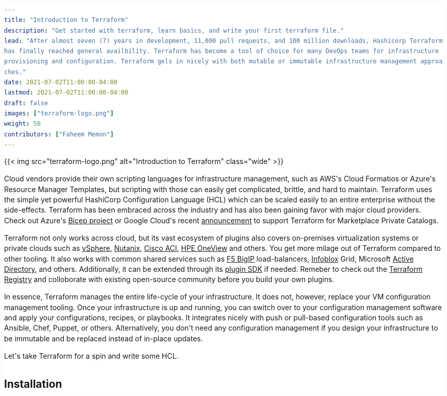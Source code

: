 ```yaml
---
title: "Introduction to Terraform"
description: "Get started with terraform, learn basics, and write your first terraform file."
lead: "After almost seven (7) years in development, 11,000 pull requests, and 100 million downloads, Hashicorp Terraform has finally reached general availbility. Terraform has become a tool of choice for many DevOps teams for infrastructure provisioning and configuration. Terraform gels in nicely with both mutable or immutable infrastructure management approaches."
date: 2021-07-02T11:00:00-04:00
lastmod: 2021-07-02T11:00:00-04:00
draft: false
images: ["terraform-logo.png"]
weight: 50
contributors: ["Faheem Memon"]
---
```


{{< img src="terraform-logo.png" alt="Introduction to Terraform" class="wide" >}}

Cloud vendors provide their own scripting languages for infrastructure management, such as AWS's Cloud Formatios or Azure's Resource Manager Templates, but scripting with those can easily get complicated, brittle, and hard to maintain. Terraform uses the simple yet powerful HashiCorp Configuration Language (HCL) which can be scaled easily to an entire enterprise without the side-effects. Terraform has been embraced across the industry and has also been gaining favor with major cloud providers. Check out Azure's [Bicep project](https://docs.microsoft.com/en-us/azure/azure-resource-manager/bicep/overview) or Google Cloud's recent [announcement](https://cloud.google.com/blog/products/management-tools/private-catalog-for-google-cloud-marketplace-supports-terraform) to support Terraform for Marketplace Private Catalogs.

Terraform not only works across cloud, but its vast ecosystem of plugins also covers on-premises virtualization systems or private clouds such as [vSphere](https://registry.terraform.io/providers/hashicorp/vsphere/latest), [Nutanix](https://registry.terraform.io/providers/nutanix/nutanix/latest), [Cisco ACI](https://registry.terraform.io/providers/CiscoDevNet/aci/latest), [HPE OneView](https://registry.terraform.io/providers/HewlettPackard/oneview/latest) and others. You get more milage out of Terraform compared to other tooling. It also works with common shared services such as [F5 BigIP](https://registry.terraform.io/providers/F5Networks/bigip/latest) load-balancers, [Infoblox](https://registry.terraform.io/providers/infobloxopen/infoblox/latest) Grid, Microsoft [Active Directory](https://registry.terraform.io/providers/hashicorp/ad/latest), and others. Additionally, it can be extended through its [plugin SDK](https://github.com/hashicorp/terraform-plugin-sdk) if needed. Remeber to check out the [Terraform Registry](https://registry.terraform.io/) and colloborate with existing open-source community before you build your own plugins.

In essence, Terraform manages the entire life-cycle of your infrastructure. It does not, however, replace your VM configuration management tooling. Once your infrastructure is up and running, you can switch over to your configuration management software and apply your configurations, recipes, or playbooks. It integrates nicely with push or pull-based configuration tools such as Ansible, Chef, Puppet, or others. Alternatively, you don't need any configuration management if you design your infrastructure to be immutable and be replaced instead of in-place updates.

Let's take Terraform for a spin and write some HCL.

## Installation
